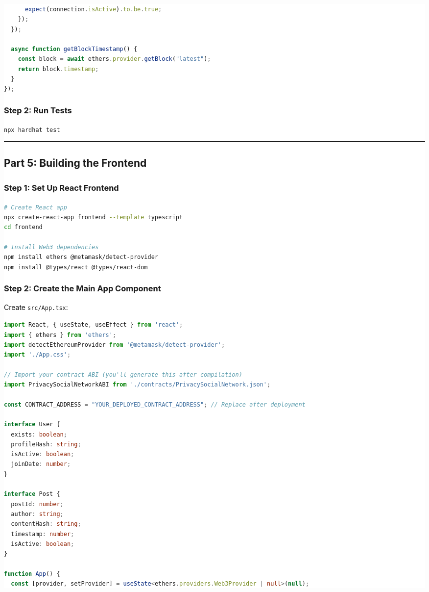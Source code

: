 ```typescript
      expect(connection.isActive).to.be.true;
    });
  });

  async function getBlockTimestamp() {
    const block = await ethers.provider.getBlock("latest");
    return block.timestamp;
  }
});
```

### Step 2: Run Tests

```bash
npx hardhat test
```

---

## Part 5: Building the Frontend

### Step 1: Set Up React Frontend

```bash
# Create React app
npx create-react-app frontend --template typescript
cd frontend

# Install Web3 dependencies
npm install ethers @metamask/detect-provider
npm install @types/react @types/react-dom
```

### Step 2: Create the Main App Component

Create `src/App.tsx`:

```typescript
import React, { useState, useEffect } from 'react';
import { ethers } from 'ethers';
import detectEthereumProvider from '@metamask/detect-provider';
import './App.css';

// Import your contract ABI (you'll generate this after compilation)
import PrivacySocialNetworkABI from './contracts/PrivacySocialNetwork.json';

const CONTRACT_ADDRESS = "YOUR_DEPLOYED_CONTRACT_ADDRESS"; // Replace after deployment

interface User {
  exists: boolean;
  profileHash: string;
  isActive: boolean;
  joinDate: number;
}

interface Post {
  postId: number;
  author: string;
  contentHash: string;
  timestamp: number;
  isActive: boolean;
}

function App() {
  const [provider, setProvider] = useState<ethers.providers.Web3Provider | null>(null);
```